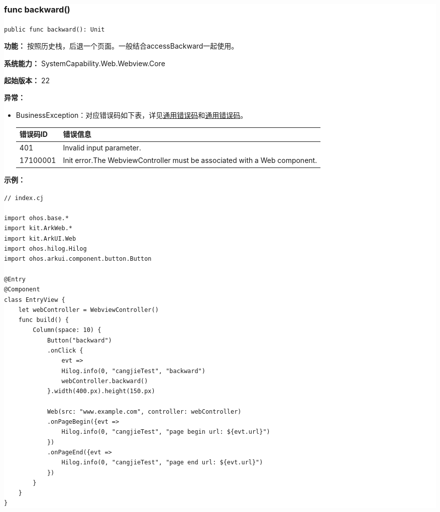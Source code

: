 ### func backward()

```cangjie
public func backward(): Unit
```

**功能：** 按照历史栈，后退一个页面。一般结合accessBackward一起使用。

**系统能力：** SystemCapability.Web.Webview.Core

**起始版本：** 22

**异常：**

- BusinessException：对应错误码如下表，详见[通用错误码](../cj-errorcode-universal.md)和[通用错误码](../cj-errorcode-universal.md)。

  | 错误码ID | 错误信息 |
  | :---- | :--- |
  | 401 | Invalid input parameter. |
  | 17100001 | Init error.The WebviewController must be associated with a Web component. |

**示例：**



```cangjie
// index.cj

import ohos.base.*
import kit.ArkWeb.*
import kit.ArkUI.Web
import ohos.hilog.Hilog
import ohos.arkui.component.button.Button

@Entry
@Component
class EntryView {
    let webController = WebviewController()
    func build() {
        Column(space: 10) {
            Button("backward")
            .onClick {
                evt =>
                Hilog.info(0, "cangjieTest", "backward")
                webController.backward()
            }.width(400.px).height(150.px)

            Web(src: "www.example.com", controller: webController)
            .onPageBegin({evt =>
                Hilog.info(0, "cangjieTest", "page begin url: ${evt.url}")
            })
            .onPageEnd({evt =>
                Hilog.info(0, "cangjieTest", "page end url: ${evt.url}")
            })
        }
    }
}
```
